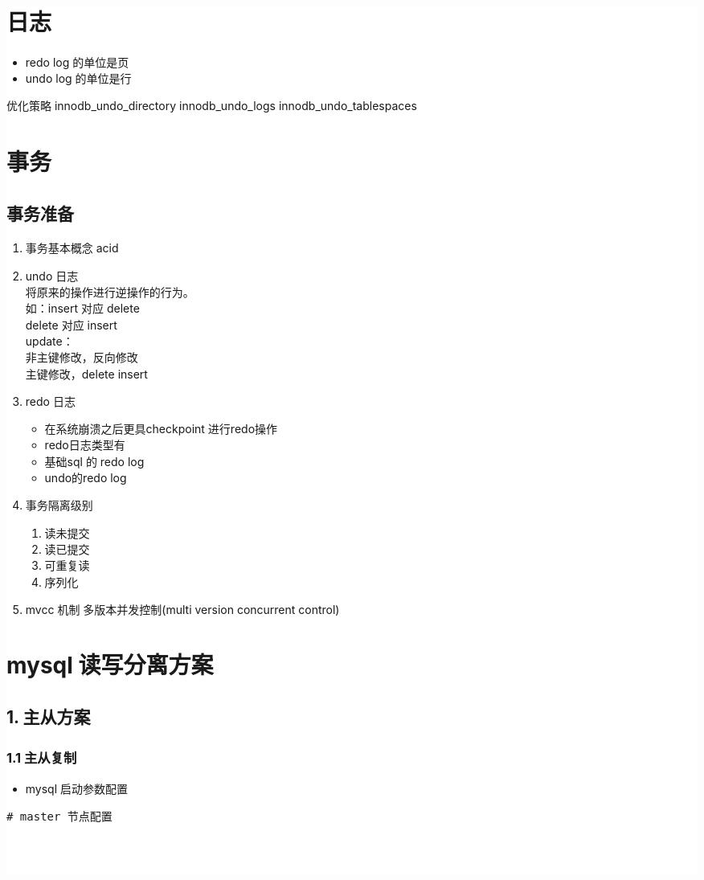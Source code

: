 # 日志

- redo log 的单位是页
- undo log 的单位是行

优化策略
innodb_undo_directory
innodb_undo_logs
innodb_undo_tablespaces

# 事务

## 事务准备

1. 事务基本概念
   acid
2. undo 日志  
   将原来的操作进行逆操作的行为。       
   如：insert 对应 delete    
   delete 对应 insert  
   update：  
   非主键修改，反向修改  
   主键修改，delete insert
3. redo 日志
    - 在系统崩溃之后更具checkpoint 进行redo操作
    - redo日志类型有
    - 基础sql 的 redo log
    - undo的redo log

4. 事务隔离级别
    1. 读未提交
    2. 读已提交
    3. 可重复读
    4. 序列化
5. mvcc 机制
   多版本并发控制(multi version concurrent control)

# mysql 读写分离方案

## 1. 主从方案

### 1.1 主从复制

- mysql 启动参数配置

<pre>
# master 节点配置
